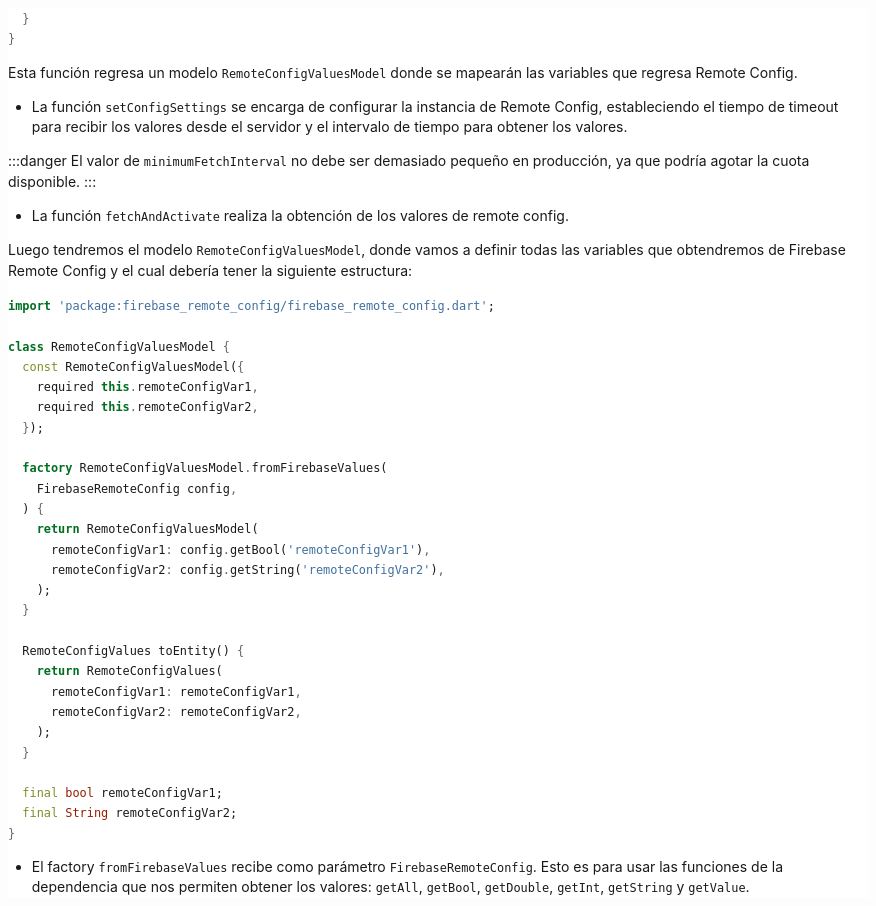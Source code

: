 ```dart
  }
}
```

Esta función regresa un modelo `RemoteConfigValuesModel` donde se mapearán las variables que regresa Remote Config.

- La función `setConfigSettings` se encarga de configurar la instancia de Remote Config, estableciendo el tiempo de timeout para recibir los valores desde el servidor y el intervalo de tiempo para obtener los valores.

:::danger
El valor de `minimumFetchInterval` no debe ser demasiado pequeño en producción, ya que podría agotar la cuota disponible.
::: 

- La función `fetchAndActivate` realiza la obtención de los valores de remote config.

Luego tendremos el modelo `RemoteConfigValuesModel`, donde vamos a definir todas las variables que obtendremos de Firebase Remote Config y el cual debería tener la siguiente estructura: 

```dart 
import 'package:firebase_remote_config/firebase_remote_config.dart';

class RemoteConfigValuesModel {
  const RemoteConfigValuesModel({
    required this.remoteConfigVar1,
    required this.remoteConfigVar2,
  });

  factory RemoteConfigValuesModel.fromFirebaseValues(
    FirebaseRemoteConfig config,
  ) {
    return RemoteConfigValuesModel(
      remoteConfigVar1: config.getBool('remoteConfigVar1'),
      remoteConfigVar2: config.getString('remoteConfigVar2'),
    );
  }

  RemoteConfigValues toEntity() {
    return RemoteConfigValues(
      remoteConfigVar1: remoteConfigVar1,
      remoteConfigVar2: remoteConfigVar2,
    );
  }

  final bool remoteConfigVar1;
  final String remoteConfigVar2;
}
```

- El factory `fromFirebaseValues` recibe como parámetro `FirebaseRemoteConfig`. Esto es para usar las funciones de la dependencia que nos permiten obtener los valores: `getAll`, `getBool`, `getDouble`, `getInt`, `getString` y `getValue`. 

